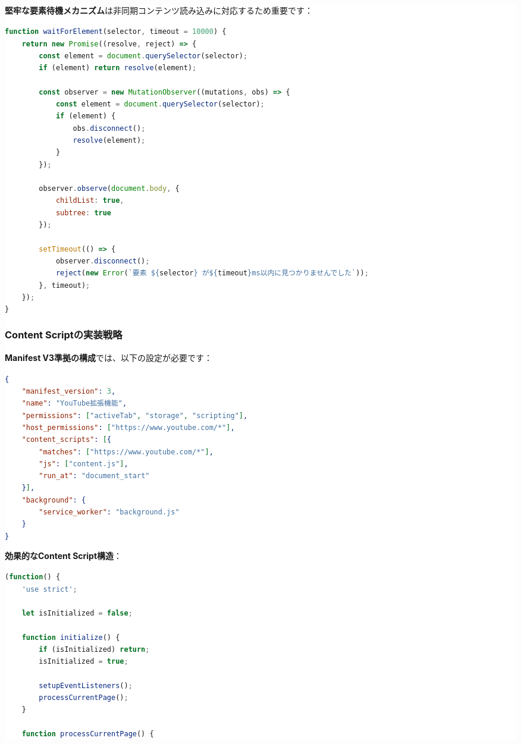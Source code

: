 **堅牢な要素待機メカニズム**は非同期コンテンツ読み込みに対応するため重要です：

```javascript
function waitForElement(selector, timeout = 10000) {
    return new Promise((resolve, reject) => {
        const element = document.querySelector(selector);
        if (element) return resolve(element);

        const observer = new MutationObserver((mutations, obs) => {
            const element = document.querySelector(selector);
            if (element) {
                obs.disconnect();
                resolve(element);
            }
        });

        observer.observe(document.body, {
            childList: true,
            subtree: true
        });

        setTimeout(() => {
            observer.disconnect();
            reject(new Error(`要素 ${selector} が${timeout}ms以内に見つかりませんでした`));
        }, timeout);
    });
}
```

### Content Scriptの実装戦略

**Manifest V3準拠の構成**では、以下の設定が必要です：

```json
{
    "manifest_version": 3,
    "name": "YouTube拡張機能",
    "permissions": ["activeTab", "storage", "scripting"],
    "host_permissions": ["https://www.youtube.com/*"],
    "content_scripts": [{
        "matches": ["https://www.youtube.com/*"],
        "js": ["content.js"],
        "run_at": "document_start"
    }],
    "background": {
        "service_worker": "background.js"
    }
}
```

**効果的なContent Script構造**：

```javascript
(function() {
    'use strict';

    let isInitialized = false;

    function initialize() {
        if (isInitialized) return;
        isInitialized = true;

        setupEventListeners();
        processCurrentPage();
    }

    function processCurrentPage() {
```